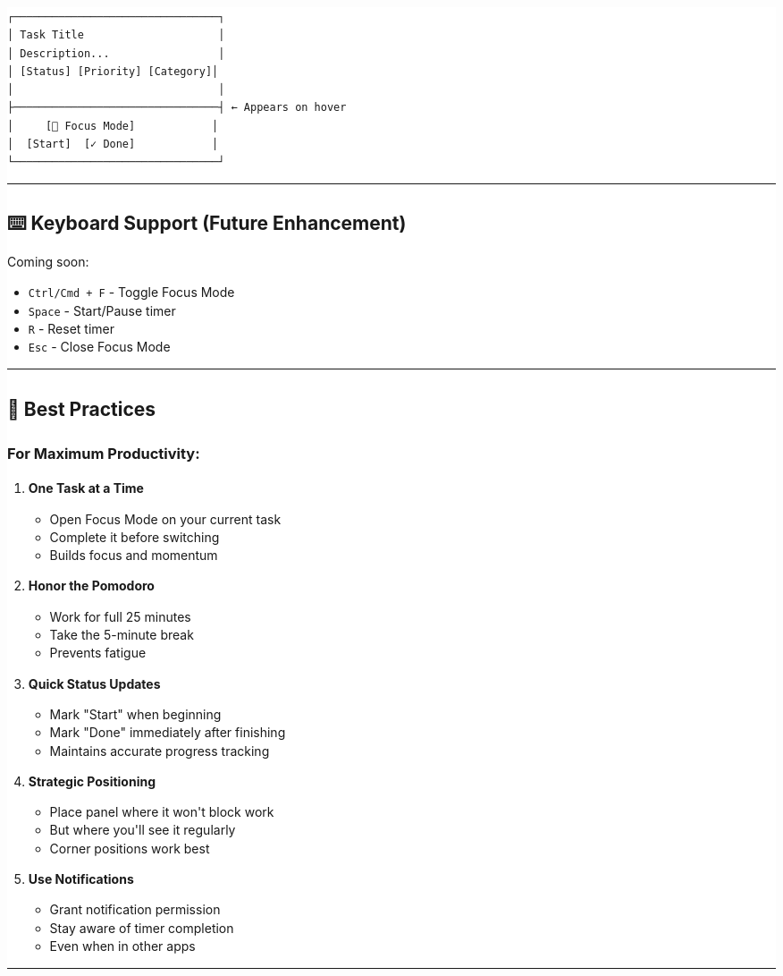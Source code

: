 ```
┌────────────────────────────────┐
│ Task Title                     │
│ Description...                 │
│ [Status] [Priority] [Category]│
│                                │
├────────────────────────────────┤ ← Appears on hover
│     [🎯 Focus Mode]            │
│  [Start]  [✓ Done]            │
└────────────────────────────────┘
```

---

## ⌨️ Keyboard Support (Future Enhancement)

Coming soon:
- `Ctrl/Cmd + F` - Toggle Focus Mode
- `Space` - Start/Pause timer
- `R` - Reset timer
- `Esc` - Close Focus Mode

---

## 🎯 Best Practices

### For Maximum Productivity:

1. **One Task at a Time**
   - Open Focus Mode on your current task
   - Complete it before switching
   - Builds focus and momentum

2. **Honor the Pomodoro**
   - Work for full 25 minutes
   - Take the 5-minute break
   - Prevents fatigue

3. **Quick Status Updates**
   - Mark "Start" when beginning
   - Mark "Done" immediately after finishing
   - Maintains accurate progress tracking

4. **Strategic Positioning**
   - Place panel where it won't block work
   - But where you'll see it regularly
   - Corner positions work best

5. **Use Notifications**
   - Grant notification permission
   - Stay aware of timer completion
   - Even when in other apps

---
